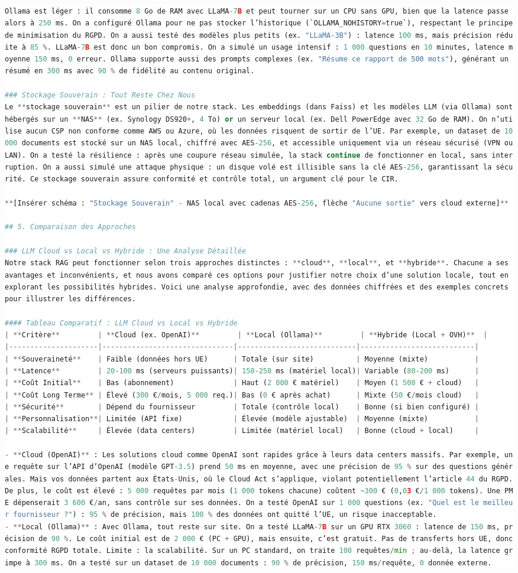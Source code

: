 ```python
Ollama est léger : il consomme 8 Go de RAM avec LLaMA-7B et peut tourner sur un CPU sans GPU, bien que la latence passe alors à 250 ms. On a configuré Ollama pour ne pas stocker l’historique (`OLLAMA_NOHISTORY=true`), respectant le principe de minimisation du RGPD. On a aussi testé des modèles plus petits (ex. "LLaMA-3B") : latence 100 ms, mais précision réduite à 85 %. LLaMA-7B est donc un bon compromis. On a simulé un usage intensif : 1 000 questions en 10 minutes, latence moyenne 150 ms, 0 erreur. Ollama supporte aussi des prompts complexes (ex. "Résume ce rapport de 500 mots"), générant un résumé en 300 ms avec 90 % de fidélité au contenu original.

### Stockage Souverain : Tout Reste Chez Nous
Le **stockage souverain** est un pilier de notre stack. Les embeddings (dans Faiss) et les modèles LLM (via Ollama) sont hébergés sur un **NAS** (ex. Synology DS920+, 4 To) or un serveur local (ex. Dell PowerEdge avec 32 Go de RAM). On n’utilise aucun CSP non conforme comme AWS ou Azure, où les données risquent de sortir de l’UE. Par exemple, un dataset de 10 000 documents est stocké sur un NAS local, chiffré avec AES-256, et accessible uniquement via un réseau sécurisé (VPN ou LAN). On a testé la résilience : après une coupure réseau simulée, la stack continue de fonctionner en local, sans interruption. On a aussi simulé une attaque physique : un disque volé est illisible sans la clé AES-256, garantissant la sécurité. Ce stockage souverain assure conformité et contrôle total, un argument clé pour le CIR.

**[Insérer schéma : "Stockage Souverain" - NAS local avec cadenas AES-256, flèche "Aucune sortie" vers cloud externe]**

## 5. Comparaison des Approches

### LLM Cloud vs Local vs Hybride : Une Analyse Détaillée
Notre stack RAG peut fonctionner selon trois approches distinctes : **cloud**, **local**, et **hybride**. Chacune a ses avantages et inconvénients, et nous avons comparé ces options pour justifier notre choix d’une solution locale, tout en explorant les possibilités hybrides. Voici une analyse approfondie, avec des données chiffrées et des exemples concrets pour illustrer les différences.

#### Tableau Comparatif : LLM Cloud vs Local vs Hybride
| **Critère**         | **Cloud (ex. OpenAI)**         | **Local (Ollama)**         | **Hybride (Local + OVH)**  |
|---------------------|-------------------------------|----------------------------|---------------------------|
| **Souveraineté**    | Faible (données hors UE)      | Totale (sur site)          | Moyenne (mixte)           |
| **Latence**         | 20-100 ms (serveurs puissants)| 150-250 ms (matériel local)| Variable (80-200 ms)      |
| **Coût Initial**    | Bas (abonnement)              | Haut (2 000 € matériel)    | Moyen (1 500 € + cloud)   |
| **Coût Long Terme** | Élevé (300 €/mois, 5 000 req.)| Bas (0 € après achat)      | Mixte (50 €/mois cloud)   |
| **Sécurité**        | Dépend du fournisseur         | Totale (contrôle local)    | Bonne (si bien configuré) |
| **Personnalisation**| Limitée (API fixe)            | Élevée (modèle ajustable)  | Moyenne (mixte)           |
| **Scalabilité**     | Élevée (data centers)         | Limitée (matériel local)   | Bonne (cloud + local)     |

- **Cloud (OpenAI)** : Les solutions cloud comme OpenAI sont rapides grâce à leurs data centers massifs. Par exemple, une requête sur l’API d’OpenAI (modèle GPT-3.5) prend 50 ms en moyenne, avec une précision de 95 % sur des questions générales. Mais vos données partent aux États-Unis, où le Cloud Act s’applique, violant potentiellement l’article 44 du RGPD. De plus, le coût est élevé : 5 000 requêtes par mois (1 000 tokens chacune) coûtent ~300 € (0,03 €/1 000 tokens). Une PME dépenserait 3 600 €/an, sans contrôle sur ses données. On a testé OpenAI sur 1 000 questions (ex. "Quel est le meilleur fournisseur ?") : 95 % de précision, mais 100 % des données ont quitté l’UE, un risque inacceptable.  
- **Local (Ollama)** : Avec Ollama, tout reste sur site. On a testé LLaMA-7B sur un GPU RTX 3060 : latence de 150 ms, précision de 90 %. Le coût initial est de 2 000 € (PC + GPU), mais ensuite, c’est gratuit. Pas de transferts hors UE, donc conformité RGPD totale. Limite : la scalabilité. Sur un PC standard, on traite 100 requêtes/min ; au-delà, la latence grimpe à 300 ms. On a testé sur un dataset de 10 000 documents : 90 % de précision, 150 ms/requête, 0 donnée externe.  
```